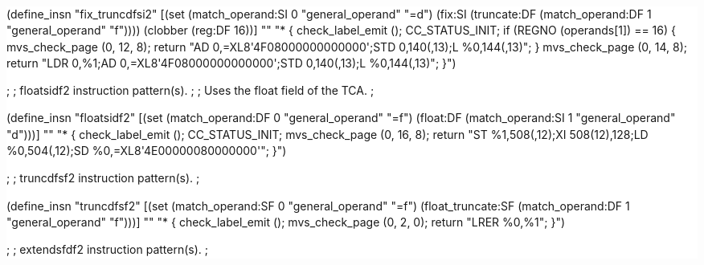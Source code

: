 (define_insn "fix_truncdfsi2"
  [(set (match_operand:SI 0 "general_operand" "=d")
        (fix:SI (truncate:DF (match_operand:DF 1 "general_operand" "f"))))
	(clobber (reg:DF 16))]
  ""
  "*
{
  check_label_emit ();
  CC_STATUS_INIT;
  if (REGNO (operands[1]) == 16)
    {
      mvs_check_page (0, 12, 8);
      return \"AD	0,=XL8'4F08000000000000'\;STD	0,140(,13)\;L	%0,144(,13)\";
    }
  mvs_check_page (0, 14, 8);
  return \"LDR	0,%1\;AD	0,=XL8'4F08000000000000'\;STD	0,140(,13)\;L	%0,144(,13)\";
}")

;
; floatsidf2 instruction pattern(s).
;
; Uses the float field of the TCA.
;

(define_insn "floatsidf2"
  [(set (match_operand:DF 0 "general_operand" "=f")
        (float:DF (match_operand:SI 1 "general_operand" "d")))]
  ""
  "*
{
  check_label_emit ();
  CC_STATUS_INIT;
  mvs_check_page (0, 16, 8);
  return \"ST	%1,508(,12)\;XI	508(12),128\;LD	%0,504(,12)\;SD	%0,=XL8'4E00000080000000'\";
}")

;
; truncdfsf2 instruction pattern(s).
;

(define_insn "truncdfsf2"
  [(set (match_operand:SF 0 "general_operand" "=f")
        (float_truncate:SF (match_operand:DF 1 "general_operand" "f")))]
  ""
  "*
{
  check_label_emit ();
  mvs_check_page (0, 2, 0);
  return \"LRER	%0,%1\";
}")

;
; extendsfdf2 instruction pattern(s).
;
